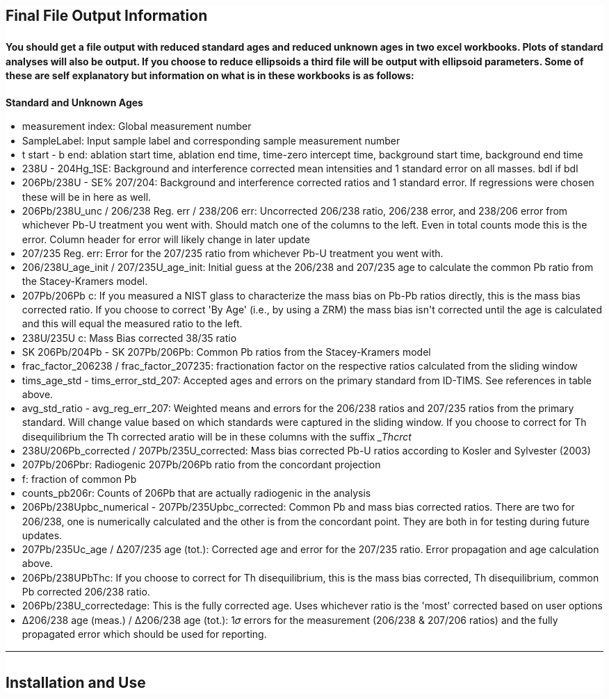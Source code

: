 ## Final File Output Information
#### You should get a file output with reduced standard ages and reduced unknown ages in two excel workbooks. Plots of standard analyses will also be output. If you choose to reduce ellipsoids a third file will be output with ellipsoid parameters. Some of these are self explanatory but information on what is in these workbooks is as follows:
**Standard and Unknown Ages**
* measurement index: Global measurement number
* SampleLabel: Input sample label and corresponding sample measurement number
* t start - b end: ablation start time, ablation end time, time-zero intercept time, background start time, background end time
* 238U - 204Hg_1SE: Background and interference corrected mean intensities and 1 standard error on all masses. bdl if bdl
* 206Pb/238U - SE% 207/204: Background and interference corrected ratios and 1 standard error. If regressions were chosen these will be in here as well.
* 206Pb/238U_unc / 206/238 Reg. err / 238/206 err: Uncorrected 206/238 ratio, 206/238 error, and 238/206 error from whichever Pb-U treatment you went with. Should match one of the columns to the left. Even in total counts mode this is the error. Column header for error will likely change in later update
* 207/235 Reg. err: Error for the 207/235 ratio from whichever Pb-U treatment you went with.
* 206/238U_age_init / 207/235U_age_init: Initial guess at the 206/238 and 207/235 age to calculate the common Pb ratio from the Stacey-Kramers model. 
* 207Pb/206Pb c: If you measured a NIST glass to characterize the mass bias on Pb-Pb ratios directly, this is the mass bias corrected ratio. If you choose to correct 'By Age' (i.e., by using a ZRM) the mass bias isn't corrected until the age is calculated and this will equal the measured ratio to the left.
* 238U/235U c: Mass Bias corrected 38/35 ratio
* SK 206Pb/204Pb - SK 207Pb/206Pb: Common Pb ratios from the Stacey-Kramers model
* frac_factor_206238 / frac_factor_207235: fractionation factor on the respective ratios calculated from the sliding window
* tims_age_std - tims_error_std_207: Accepted ages and errors on the primary standard from ID-TIMS. See references in table above.
* avg_std_ratio - avg_reg_err_207: Weighted means and errors for the 206/238 ratios and 207/235 ratios from the primary standard. Will change value based on which standards were captured in the sliding window. If you choose to correct for Th disequilibrium the Th corrected aratio will be in these columns with the suffix *_Thcrct*
* 238U/206Pb_corrected / 207Pb/235U_corrected: Mass bias corrected Pb-U ratios according to Kosler and Sylvester (2003)
* 207Pb/206Pbr: Radiogenic 207Pb/206Pb ratio from the concordant projection
* f: fraction of common Pb
* counts_pb206r: Counts of 206Pb that are actually radiogenic in the analysis
* 206Pb/238Upbc_numerical - 207Pb/235Upbc_corrected: Common Pb and mass bias corrected ratios. There are two for 206/238, one is numerically calculated and the other is from the concordant point. They are both in for testing during future updates.
* 207Pb/235Uc_age / ∆207/235 age (tot.): Corrected age and error for the 207/235 ratio. Error propagation and age calculation above.
* 206Pb/238UPbThc: If you choose to correct for Th disequilibrium, this is the mass bias corrected, Th disequilibrium, common Pb corrected 206/238 ratio. 
* 206Pb/238U_correctedage: This is the fully corrected age. Uses whichever ratio is the 'most' corrected based on user options
* ∆206/238 age (meas.) / ∆206/238 age (tot.): 1𝜎 errors for the measurement (206/238 & 207/206 ratios) and the fully propagated error which should be used for reporting.
____________
## Installation and Use